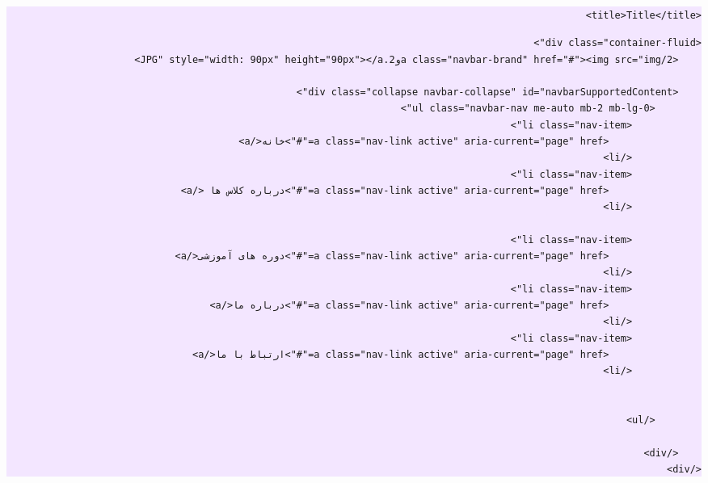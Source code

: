 <!DOCTYPE html>
<html lang="fn" dir="rtl" xmlns="http://www.w3.org/1999/html">
<head>
    <meta charset="UTF-8">
    <link href="css/bootstrap.min.css" rel="stylesheet">
    <script src="js/bootstrap.bundle.min.js"></script>

    <title>Title</title>
</head>
<body>


<style>
    body{
        background-color:   #f3e6ff;
    }
</style>

<style>
    th, td {
        border: 1px solid black;
        border-radius: 10px;
    }
</style>


<nav class="navbar navbar-expand-lg navbar-light bg-light">



    <div class="container-fluid">
        <a class="navbar-brand" href="#"><img src="img/2و2.JPG" style="width: 90px" height="90px"></a>

        <div class="collapse navbar-collapse" id="navbarSupportedContent">
            <ul class="navbar-nav me-auto mb-2 mb-lg-0">
                <li class="nav-item">
                    <a class="nav-link active" aria-current="page" href="#">خانه</a>
                </li>
                <li class="nav-item">
                    <a class="nav-link active" aria-current="page" href="#">درباره کلاس ها </a>
                </li>

                <li class="nav-item">
                    <a class="nav-link active" aria-current="page" href="#">دوره های آموزشی</a>
                </li>
                <li class="nav-item">
                    <a class="nav-link active" aria-current="page" href="#">درباره ما</a>
                </li>
                <li class="nav-item">
                    <a class="nav-link active" aria-current="page" href="#">ارتباط با ما</a>
                </li>


            </ul>

        </div>
    </div>
